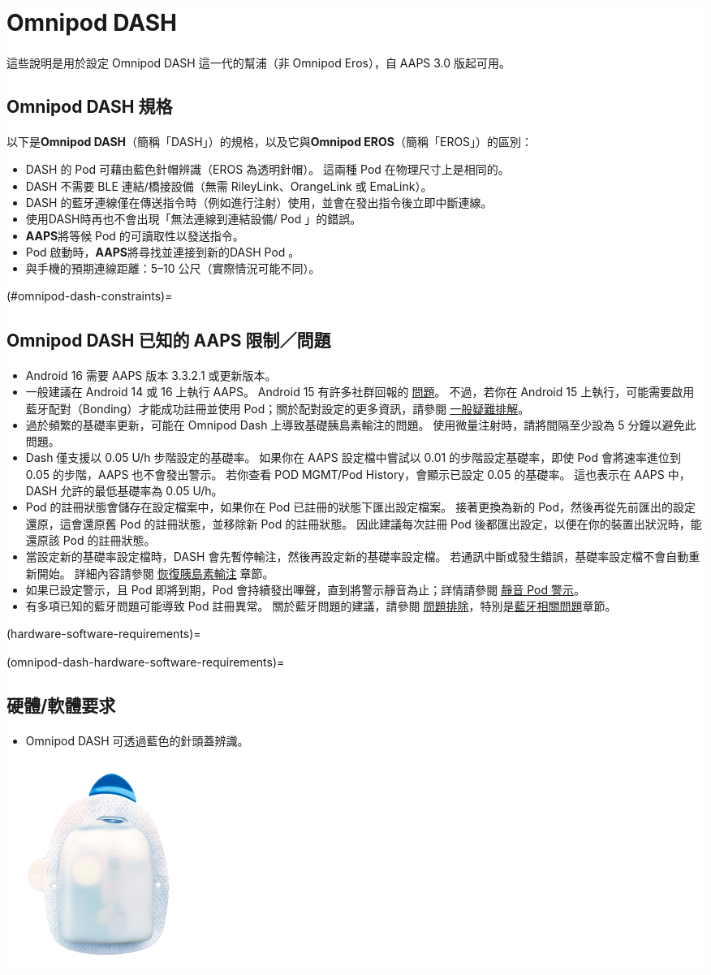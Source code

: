 # Omnipod DASH

這些說明是用於設定 Omnipod DASH 這一代的幫浦（非 Omnipod Eros），自 AAPS 3.0 版起可用。

## Omnipod DASH 規格

以下是**Omnipod DASH**（簡稱「DASH」）的規格，以及它與**Omnipod EROS**（簡稱「EROS」）的區別：

- DASH 的 Pod 可藉由藍色針帽辨識（EROS 為透明針帽）。 這兩種 Pod 在物理尺寸上是相同的。
- DASH 不需要 BLE 連結/橋接設備（無需 RileyLink、OrangeLink 或 EmaLink）。
- DASH 的藍牙連線僅在傳送指令時（例如進行注射）使用，並會在發出指令後立即中斷連線。
- 使用DASH時再也不會出現「無法連線到連結設備/ Pod 」的錯誤。
- **AAPS**將等候 Pod 的可讀取性以發送指令。
- Pod 啟動時，**AAPS**將尋找並連接到新的DASH Pod 。
- 與手機的預期連線距離：5–10 公尺（實際情況可能不同）。

(#omnipod-dash-constraints)=

## Omnipod DASH 已知的 AAPS 限制／問題
- Android 16 需要 AAPS 版本 3.3.2.1 或更新版本。
- 一般建議在 Android 14 或 16 上執行 AAPS。 Android 15 有許多社群回報的 [問題](https://github.com/nightscout/AndroidAPS/issues/3471)。 不過，若你在 Android 15 上執行，可能需要啟用藍牙配對（Bonding）才能成功註冊並使用 Pod；關於配對設定的更多資訊，請參閱 [一般疑難排解](../GettingHelp/GeneralTroubleshooting.md)。
- 過於頻繁的基礎率更新，可能在 Omnipod Dash 上導致基礎胰島素輸注的問題。 使用微量注射時，請將間隔至少設為 5 分鐘以避免此問題。
- Dash 僅支援以 0.05 U/h 步階設定的基礎率。 如果你在 AAPS 設定檔中嘗試以 0.01 的步階設定基礎率，即使 Pod 會將速率進位到 0.05 的步階，AAPS 也不會發出警示。 若你查看 POD MGMT/Pod History，會顯示已設定 0.05 的基礎率。 這也表示在 AAPS 中，DASH 允許的最低基礎率為 0.05 U/h。
- Pod 的註冊狀態會儲存在設定檔案中，如果你在 Pod 已註冊的狀態下匯出設定檔案。 接著更換為新的 Pod，然後再從先前匯出的設定還原，這會還原舊 Pod 的註冊狀態，並移除新 Pod 的註冊狀態。 因此建議每次註冊 Pod 後都匯出設定，以便在你的裝置出狀況時，能還原該 Pod 的註冊狀態。
- 當設定新的基礎率設定檔時，DASH 會先暫停輸注，然後再設定新的基礎率設定檔。 若通訊中斷或發生錯誤，基礎率設定檔不會自動重新開始。 詳細內容請參閱 [恢復胰島素輸注](#omnipod-dash-resuming-insulin-delivery) 章節。
- 如果已設定警示，且 Pod 即將到期，Pod 會持續發出嗶聲，直到將警示靜音為止；詳情請參閱 [靜音 Pod 警示](#omnipod-dash-silencing-pod-alerts)。
- 有多項已知的藍牙問題可能導致 Pod 註冊異常。 關於藍牙問題的建議，請參閱 [問題排除](#troubleshooting)，特別是[藍牙相關問題](#omnipod-dash-bluetooth-related-issues)章節。

(hardware-software-requirements)=

(omnipod-dash-hardware-software-requirements)=
## 硬體/軟體要求

- Omnipod DASH 可透過藍色的針頭蓋辨識。

![Omnipod Pod](../images/DASH_images/Omnipod_Pod.png)
